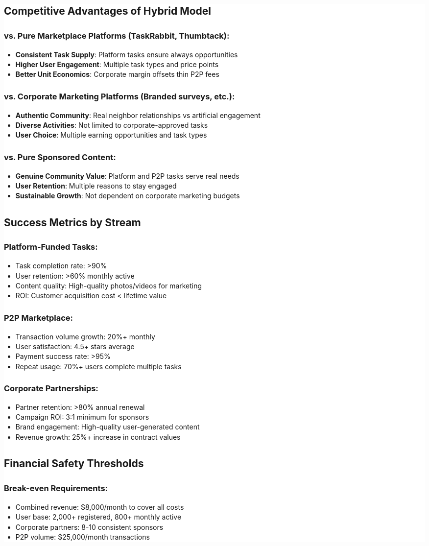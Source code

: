 ## Competitive Advantages of Hybrid Model

### **vs. Pure Marketplace Platforms** (TaskRabbit, Thumbtack):
- **Consistent Task Supply**: Platform tasks ensure always opportunities
- **Higher User Engagement**: Multiple task types and price points
- **Better Unit Economics**: Corporate margin offsets thin P2P fees

### **vs. Corporate Marketing Platforms** (Branded surveys, etc.):
- **Authentic Community**: Real neighbor relationships vs artificial engagement
- **Diverse Activities**: Not limited to corporate-approved tasks
- **User Choice**: Multiple earning opportunities and task types

### **vs. Pure Sponsored Content**:
- **Genuine Community Value**: Platform and P2P tasks serve real needs
- **User Retention**: Multiple reasons to stay engaged
- **Sustainable Growth**: Not dependent on corporate marketing budgets

## Success Metrics by Stream

### **Platform-Funded Tasks**:
- Task completion rate: >90%
- User retention: >60% monthly active
- Content quality: High-quality photos/videos for marketing
- ROI: Customer acquisition cost < lifetime value

### **P2P Marketplace**:
- Transaction volume growth: 20%+ monthly
- User satisfaction: 4.5+ stars average
- Payment success rate: >95%
- Repeat usage: 70%+ users complete multiple tasks

### **Corporate Partnerships**:
- Partner retention: >80% annual renewal
- Campaign ROI: 3:1 minimum for sponsors
- Brand engagement: High-quality user-generated content
- Revenue growth: 25%+ increase in contract values

## Financial Safety Thresholds

### **Break-even Requirements**:
- Combined revenue: $8,000/month to cover all costs
- User base: 2,000+ registered, 800+ monthly active
- Corporate partners: 8-10 consistent sponsors
- P2P volume: $25,000/month transactions
